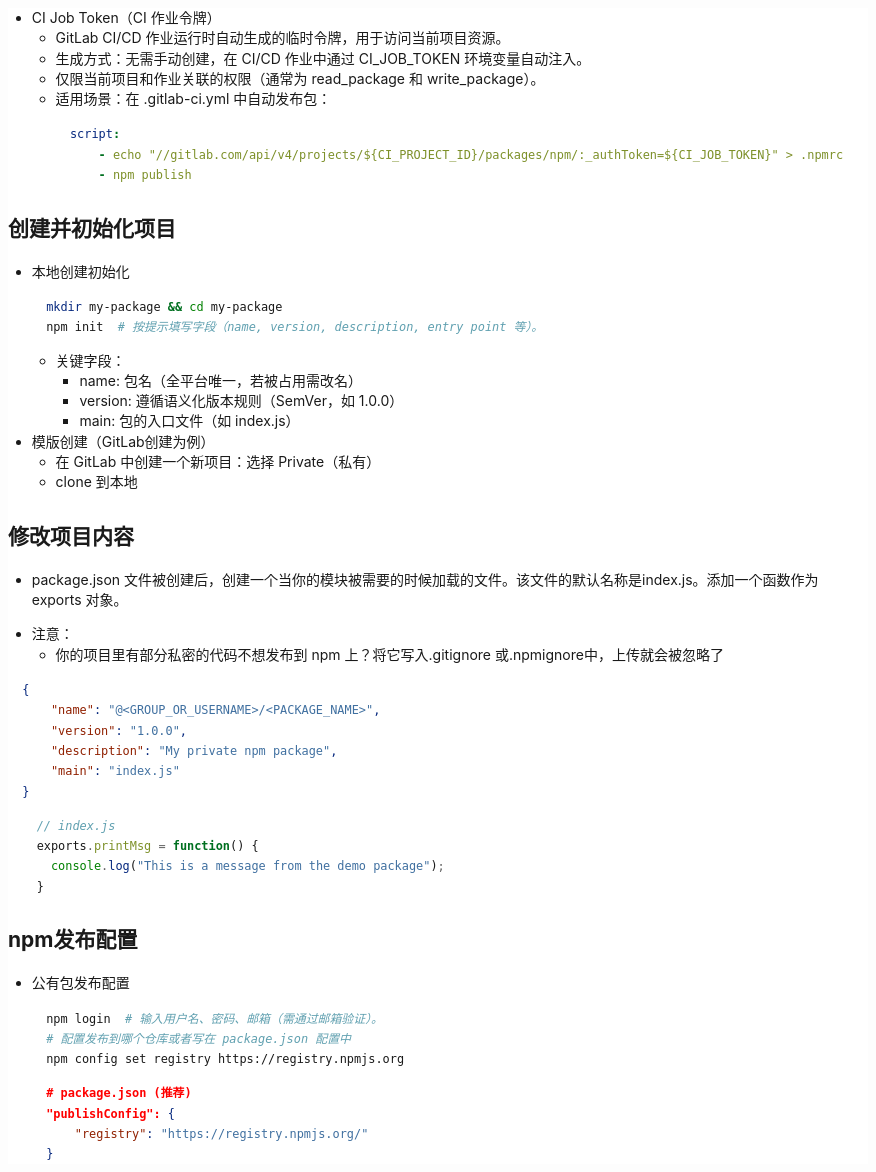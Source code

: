   + CI Job Token（CI 作业令牌）
    - GitLab CI/CD 作业运行时自动生成的临时令牌，用于访问当前项目资源。
    - 生成方式：无需手动创建，在 CI/CD 作业中通过 CI_JOB_TOKEN 环境变量自动注入。
    - 仅限当前项目和作业关联的权限（通常为 read_package 和 write_package）。
    - 适用场景：在 .gitlab-ci.yml 中自动发布包：
      ```yaml
        script:
            - echo "//gitlab.com/api/v4/projects/${CI_PROJECT_ID}/packages/npm/:_authToken=${CI_JOB_TOKEN}" > .npmrc
            - npm publish
      ```


## 创建并初始化项目
* 本地创建初始化
  ```bash
    mkdir my-package && cd my-package
    npm init  # 按提示填写字段（name, version, description, entry point 等）。
  ```
  + 关键字段：
    - name: 包名（全平台唯一，若被占用需改名）
    - version: 遵循语义化版本规则（SemVer，如 1.0.0）
    - main: 包的入口文件（如 index.js）
* 模版创建（GitLab创建为例）
  - 在 GitLab 中创建一个新项目：选择 Private（私有）
  - clone 到本地

## 修改项目内容
  - package.json 文件被创建后，创建一个当你的模块被需要的时候加载的文件。该文件的默认名称是index.js。添加一个函数作为 
  exports 对象。
  + 注意：
    - 你的项目里有部分私密的代码不想发布到 npm 上？将它写入.gitignore 或.npmignore中，上传就会被忽略了
  ```json
    {
        "name": "@<GROUP_OR_USERNAME>/<PACKAGE_NAME>", 
        "version": "1.0.0",
        "description": "My private npm package",
        "main": "index.js"
    }
  ```
  ```js
      // index.js
      exports.printMsg = function() {
        console.log("This is a message from the demo package");
      }
  ```

## npm发布配置
* 公有包发布配置
  ```bash
    npm login  # 输入用户名、密码、邮箱（需通过邮箱验证）。
    # 配置发布到哪个仓库或者写在 package.json 配置中
    npm config set registry https://registry.npmjs.org 
  ```
  ```json
    # package.json (推荐)
    "publishConfig": {
        "registry": "https://registry.npmjs.org/"
    }

  ```
